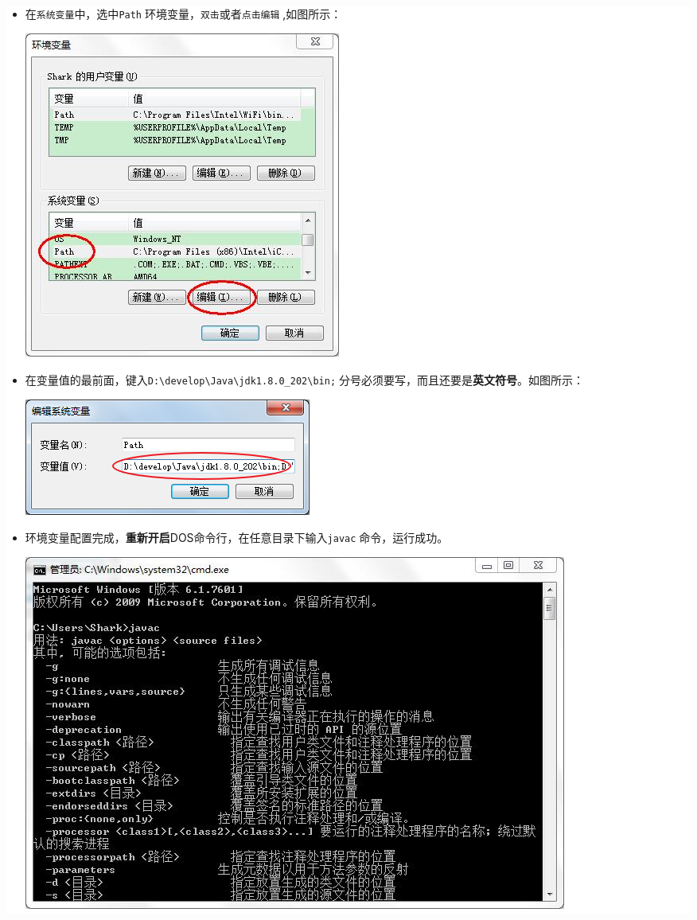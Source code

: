   * 在`系统变量`中，选中`Path` 环境变量，`双击`或者`点击编辑` ,如图所示：

    ![](imgs/环境变量6.jpg)

  * 在变量值的最前面，键入`D:\develop\Java\jdk1.8.0_202\bin;`  分号必须要写，而且还要是**英文符号**。如图所示：

    ![1561386643207](imgs/环境变量9.png)

  * 环境变量配置完成，**重新开启**DOS命令行，在任意目录下输入`javac` 命令，运行成功。

    ![](imgs/环境变量8.jpg)
